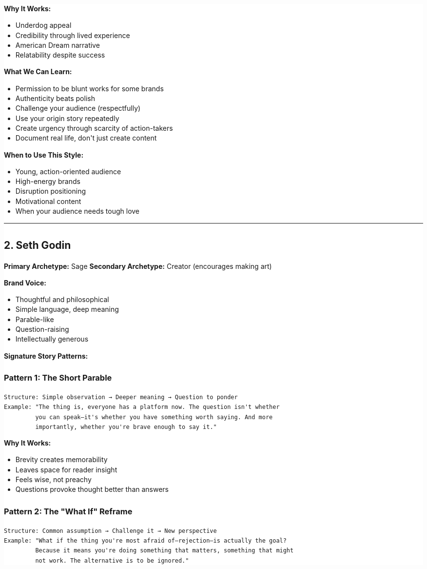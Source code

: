 **Why It Works:**
- Underdog appeal
- Credibility through lived experience
- American Dream narrative
- Relatability despite success

**What We Can Learn:**
- Permission to be blunt works for some brands
- Authenticity beats polish
- Challenge your audience (respectfully)
- Use your origin story repeatedly
- Create urgency through scarcity of action-takers
- Document real life, don't just create content

**When to Use This Style:**
- Young, action-oriented audience
- High-energy brands
- Disruption positioning
- Motivational content
- When your audience needs tough love

---

## 2. Seth Godin

**Primary Archetype:** Sage
**Secondary Archetype:** Creator (encourages making art)

**Brand Voice:**
- Thoughtful and philosophical
- Simple language, deep meaning
- Parable-like
- Question-raising
- Intellectually generous

**Signature Story Patterns:**

### Pattern 1: The Short Parable
```
Structure: Simple observation → Deeper meaning → Question to ponder
Example: "The thing is, everyone has a platform now. The question isn't whether
         you can speak—it's whether you have something worth saying. And more
         importantly, whether you're brave enough to say it."
```

**Why It Works:**
- Brevity creates memorability
- Leaves space for reader insight
- Feels wise, not preachy
- Questions provoke thought better than answers

### Pattern 2: The "What If" Reframe
```
Structure: Common assumption → Challenge it → New perspective
Example: "What if the thing you're most afraid of—rejection—is actually the goal?
         Because it means you're doing something that matters, something that might
         not work. The alternative is to be ignored."
```
